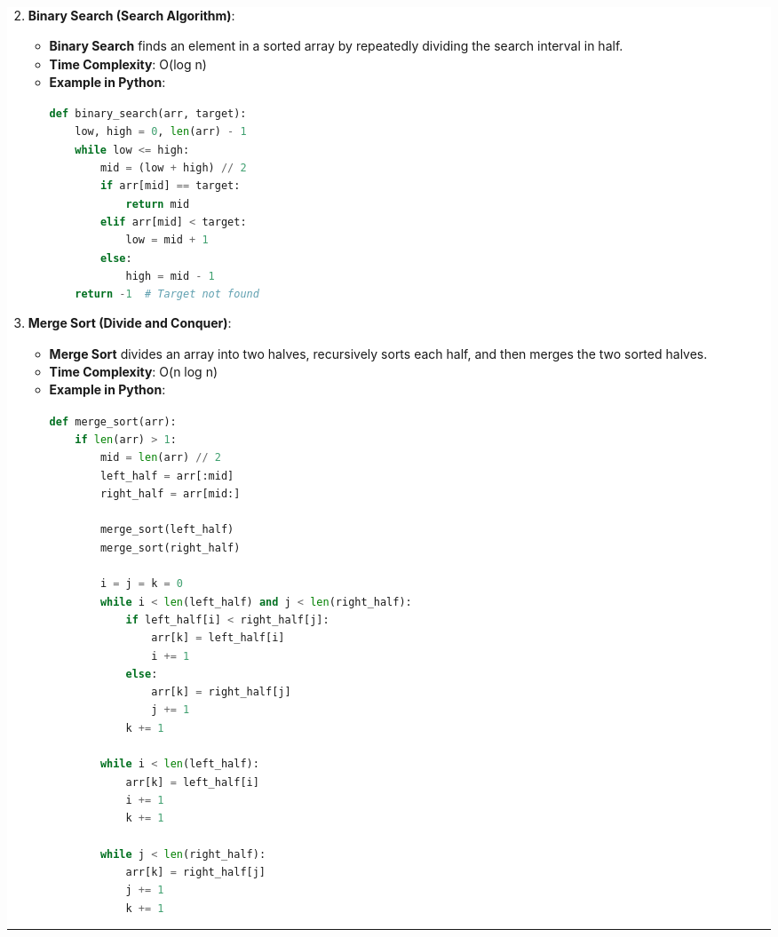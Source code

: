 2. **Binary Search (Search Algorithm)**:
   - **Binary Search** finds an element in a sorted array by repeatedly dividing the search interval in half.
   - **Time Complexity**: O(log n)
   - **Example in Python**:
     ```python
     def binary_search(arr, target):
         low, high = 0, len(arr) - 1
         while low <= high:
             mid = (low + high) // 2
             if arr[mid] == target:
                 return mid
             elif arr[mid] < target:
                 low = mid + 1
             else:
                 high = mid - 1
         return -1  # Target not found
     ```

3. **Merge Sort (Divide and Conquer)**:
   - **Merge Sort** divides an array into two halves, recursively sorts each half, and then merges the two sorted halves.
   - **Time Complexity**: O(n log n)
   - **Example in Python**:
     ```python
     def merge_sort(arr):
         if len(arr) > 1:
             mid = len(arr) // 2
             left_half = arr[:mid]
             right_half = arr[mid:]
             
             merge_sort(left_half)
             merge_sort(right_half)
             
             i = j = k = 0
             while i < len(left_half) and j < len(right_half):
                 if left_half[i] < right_half[j]:
                     arr[k] = left_half[i]
                     i += 1
                 else:
                     arr[k] = right_half[j]
                     j += 1
                 k += 1
             
             while i < len(left_half):
                 arr[k] = left_half[i]
                 i += 1
                 k += 1
             
             while j < len(right_half):
                 arr[k] = right_half[j]
                 j += 1
                 k += 1
     ```

---